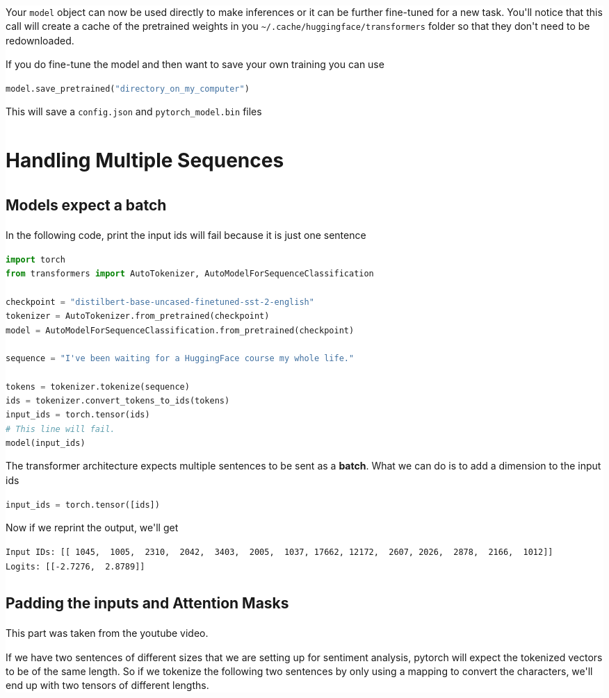 Your `model` object can now be used directly to make inferences or it can be further fine-tuned for a new task. You'll notice that this call will create a cache of the pretrained weights in you `~/.cache/huggingface/transformers` folder so that they don't need to be redownloaded.

If you do fine-tune the model and then want to save your own training you can use

```python
model.save_pretrained("directory_on_my_computer")
```

This will save a `config.json` and `pytorch_model.bin` files

# Handling Multiple Sequences

## Models expect a batch

In the following code, print the input ids will fail because it is just one sentence

```python
import torch
from transformers import AutoTokenizer, AutoModelForSequenceClassification

checkpoint = "distilbert-base-uncased-finetuned-sst-2-english"
tokenizer = AutoTokenizer.from_pretrained(checkpoint)
model = AutoModelForSequenceClassification.from_pretrained(checkpoint)

sequence = "I've been waiting for a HuggingFace course my whole life."

tokens = tokenizer.tokenize(sequence)
ids = tokenizer.convert_tokens_to_ids(tokens)
input_ids = torch.tensor(ids)
# This line will fail.
model(input_ids)
```

The transformer architecture expects multiple sentences to be sent as a **batch**. What we can do is to add a dimension to the input ids

```python
input_ids = torch.tensor([ids])
```

Now if we reprint the output, we'll get

```
Input IDs: [[ 1045,  1005,  2310,  2042,  3403,  2005,  1037, 17662, 12172,  2607, 2026,  2878,  2166,  1012]]
Logits: [[-2.7276,  2.8789]]
```

## Padding the inputs and Attention Masks

This part was taken from the youtube video.

If we have two sentences of different sizes that we are setting up for sentiment analysis, pytorch will expect the tokenized vectors to be of the same length. So if we tokenize the following two sentences by only using a mapping to convert the characters, we'll end up with two tensors of different lengths. 
